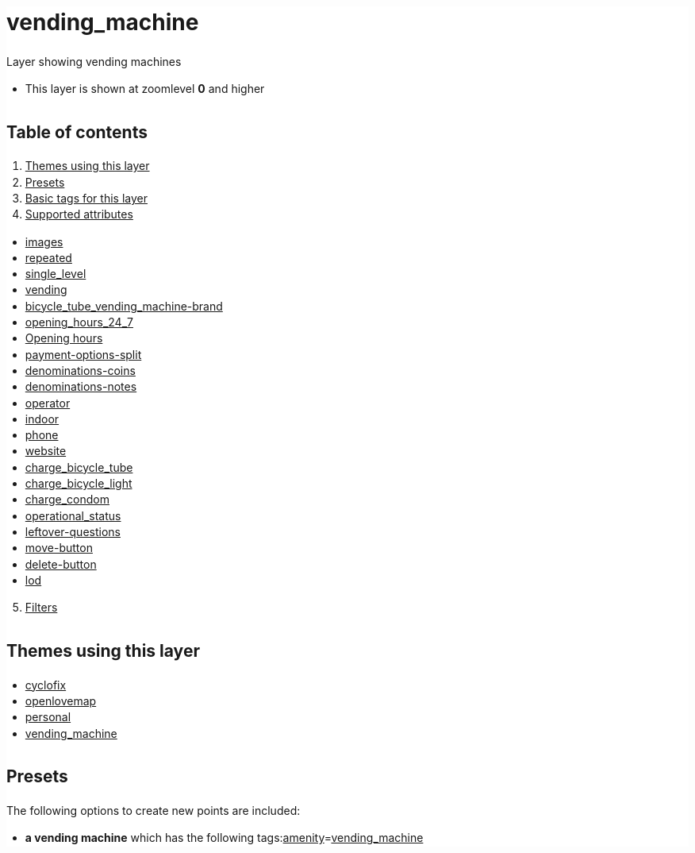 [//]: # (WARNING: this file is automatically generated. Please find the sources at the bottom and edit those sources)

# vending_machine

Layer showing vending machines

 - This layer is shown at zoomlevel **0** and higher

## Table of contents

1. [Themes using this layer](#themes-using-this-layer)
2. [Presets](#presets)
3. [Basic tags for this layer](#basic-tags-for-this-layer)
4. [Supported attributes](#supported-attributes)
  - [images](#images)
  - [repeated](#repeated)
  - [single_level](#single_level)
  - [vending](#vending)
  - [bicycle_tube_vending_machine-brand](#bicycle_tube_vending_machine-brand)
  - [opening_hours_24_7](#opening_hours_24_7)
  - [Opening hours](#opening-hours)
  - [payment-options-split](#payment-options-split)
  - [denominations-coins](#denominations-coins)
  - [denominations-notes](#denominations-notes)
  - [operator](#operator)
  - [indoor](#indoor)
  - [phone](#phone)
  - [website](#website)
  - [charge_bicycle_tube](#charge_bicycle_tube)
  - [charge_bicycle_light](#charge_bicycle_light)
  - [charge_condom](#charge_condom)
  - [operational_status](#operational_status)
  - [leftover-questions](#leftover-questions)
  - [move-button](#move-button)
  - [delete-button](#delete-button)
  - [lod](#lod)
5. [Filters](#filters)

## Themes using this layer

 - [cyclofix](https://mapcomplete.org/cyclofix)
 - [openlovemap](https://mapcomplete.org/openlovemap)
 - [personal](https://mapcomplete.org/personal)
 - [vending_machine](https://mapcomplete.org/vending_machine)

## Presets

The following options to create new points are included:

 - **a vending machine** which has the following tags:<a href='https://wiki.openstreetmap.org/wiki/Key:amenity' target='_blank'>amenity</a>=<a href='https://wiki.openstreetmap.org/wiki/Tag:amenity%3Dvending_machine' target='_blank'>vending_machine</a>
